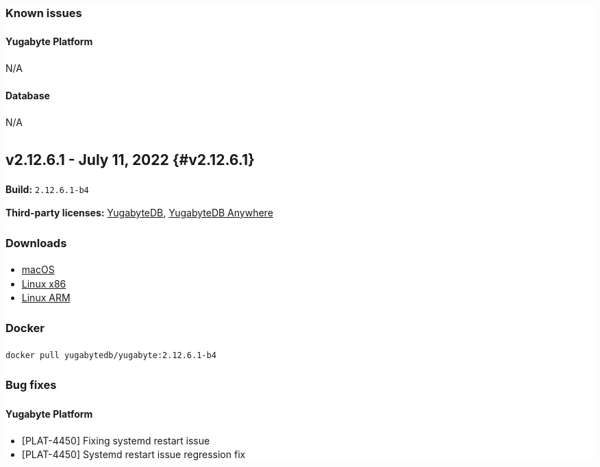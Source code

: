 ### Known issues

#### Yugabyte Platform

N/A

#### Database

N/A

## v2.12.6.1 - July 11, 2022 {#v2.12.6.1}

**Build:** `2.12.6.1-b4`

**Third-party licenses:** [YugabyteDB](https://downloads.yugabyte.com/releases/2.12.6.1/yugabytedb-2.12.6.1-b4-third-party-licenses.html), [YugabyteDB Anywhere](https://downloads.yugabyte.com/releases/2.12.6.1/yugabytedb-anywhere-2.12.6.1-b4-third-party-licenses.html)

### Downloads

<ul class="nav yb-pills">
  <li>
    <a href="https://downloads.yugabyte.com/releases/2.12.6.1/yugabyte-2.12.6.1-b4-darwin-x86_64.tar.gz">
      <i class="fa-brands fa-apple"></i><span>macOS</span>
    </a>
    </li>
  <li>
    <a href="https://downloads.yugabyte.com/releases/2.12.6.1/yugabyte-2.12.6.1-b4-linux-x86_64.tar.gz">
      <i class="fa-brands fa-linux"></i><span>Linux x86</span>
    </a>
    </li>
  <li>
    <a href="https://downloads.yugabyte.com/releases/2.12.6.1/yugabyte-2.12.6.1-b4-el8-aarch64.tar.gz">
      <i class="fa-brands fa-linux"></i><span>Linux ARM</span>
    </a>
  </li>
</ul>

### Docker

```sh
docker pull yugabytedb/yugabyte:2.12.6.1-b4
```

### Bug fixes

#### Yugabyte Platform

* [PLAT-4450] Fixing systemd restart issue
* [PLAT-4450] Systemd restart issue regression fix
